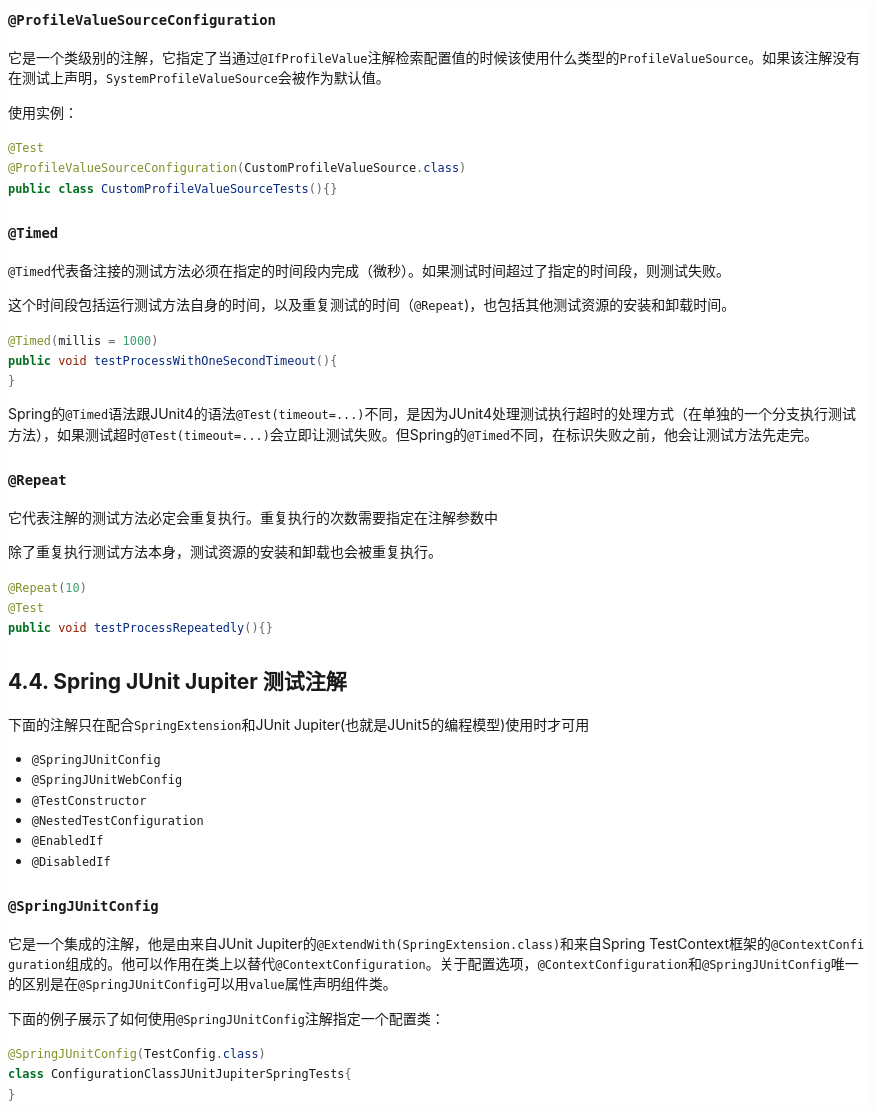 ### `@ProfileValueSourceConfiguration`
它是一个类级别的注解，它指定了当通过`@IfProfileValue`注解检索配置值的时候该使用什么类型的`ProfileValueSource`。如果该注解没有在测试上声明，`SystemProfileValueSource`会被作为默认值。  

使用实例：
```java
@Test
@ProfileValueSourceConfiguration(CustomProfileValueSource.class)
public class CustomProfileValueSourceTests(){}
```

### `@Timed`
`@Timed`代表备注接的测试方法必须在指定的时间段内完成（微秒）。如果测试时间超过了指定的时间段，则测试失败。  

这个时间段包括运行测试方法自身的时间，以及重复测试的时间（`@Repeat`)，也包括其他测试资源的安装和卸载时间。

```java
@Timed(millis = 1000)
public void testProcessWithOneSecondTimeout(){
}
```
Spring的`@Timed`语法跟JUnit4的语法`@Test(timeout=...)`不同，是因为JUnit4处理测试执行超时的处理方式（在单独的一个分支执行测试方法），如果测试超时`@Test(timeout=...)`会立即让测试失败。但Spring的`@Timed`不同，在标识失败之前，他会让测试方法先走完。  

### `@Repeat`
它代表注解的测试方法必定会重复执行。重复执行的次数需要指定在注解参数中  

除了重复执行测试方法本身，测试资源的安装和卸载也会被重复执行。

```java
@Repeat(10)
@Test
public void testProcessRepeatedly(){}
```

## 4.4. Spring JUnit Jupiter 测试注解
下面的注解只在配合`SpringExtension`和JUnit Jupiter(也就是JUnit5的编程模型)使用时才可用
* `@SpringJUnitConfig`
* `@SpringJUnitWebConfig`
* `@TestConstructor`
* `@NestedTestConfiguration`
* `@EnabledIf`
* `@DisabledIf`  

### `@SpringJUnitConfig`
它是一个集成的注解，他是由来自JUnit Jupiter的`@ExtendWith(SpringExtension.class)`和来自Spring TestContext框架的`@ContextConfiguration`组成的。他可以作用在类上以替代`@ContextConfiguration`。关于配置选项，`@ContextConfiguration`和`@SpringJUnitConfig`唯一的区别是在`@SpringJUnitConfig`可以用`value`属性声明组件类。  

下面的例子展示了如何使用`@SpringJUnitConfig`注解指定一个配置类：
```java
@SpringJUnitConfig(TestConfig.class)
class ConfigurationClassJUnitJupiterSpringTests{
}
```
